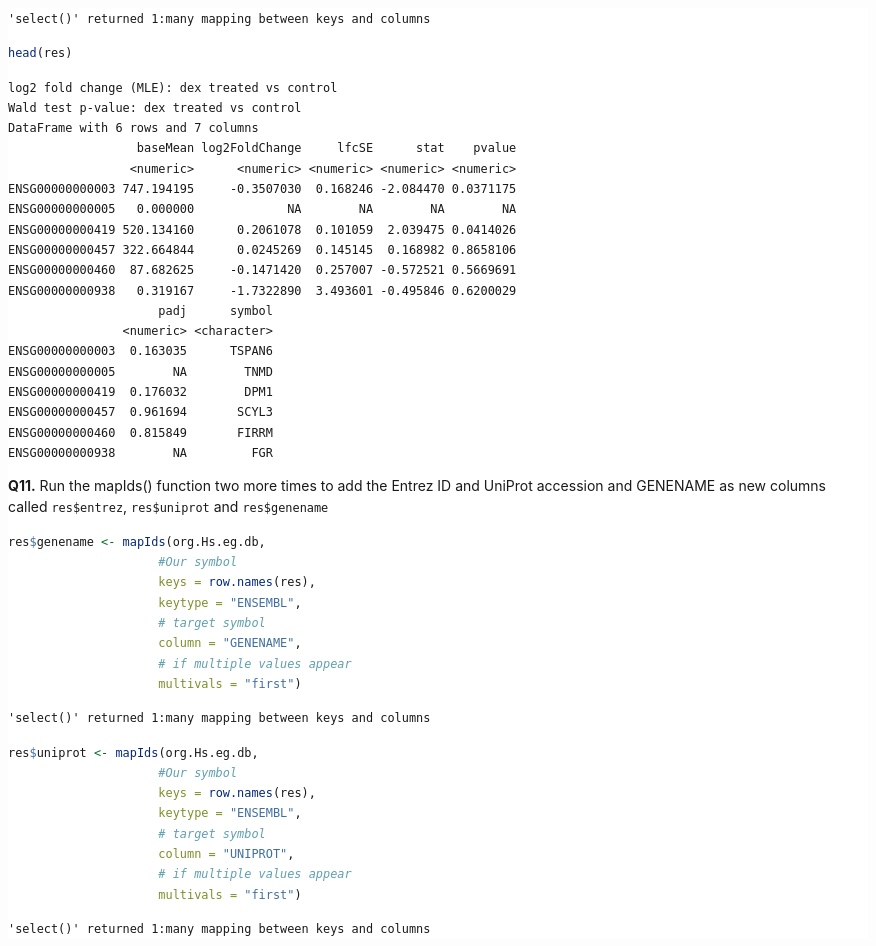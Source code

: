     'select()' returned 1:many mapping between keys and columns

``` r
head(res)
```

    log2 fold change (MLE): dex treated vs control 
    Wald test p-value: dex treated vs control 
    DataFrame with 6 rows and 7 columns
                      baseMean log2FoldChange     lfcSE      stat    pvalue
                     <numeric>      <numeric> <numeric> <numeric> <numeric>
    ENSG00000000003 747.194195     -0.3507030  0.168246 -2.084470 0.0371175
    ENSG00000000005   0.000000             NA        NA        NA        NA
    ENSG00000000419 520.134160      0.2061078  0.101059  2.039475 0.0414026
    ENSG00000000457 322.664844      0.0245269  0.145145  0.168982 0.8658106
    ENSG00000000460  87.682625     -0.1471420  0.257007 -0.572521 0.5669691
    ENSG00000000938   0.319167     -1.7322890  3.493601 -0.495846 0.6200029
                         padj      symbol
                    <numeric> <character>
    ENSG00000000003  0.163035      TSPAN6
    ENSG00000000005        NA        TNMD
    ENSG00000000419  0.176032        DPM1
    ENSG00000000457  0.961694       SCYL3
    ENSG00000000460  0.815849       FIRRM
    ENSG00000000938        NA         FGR

**Q11.** Run the mapIds() function two more times to add the Entrez ID
and UniProt accession and GENENAME as new columns called `res$entrez`,
`res$uniprot` and `res$genename`

``` r
res$genename <- mapIds(org.Hs.eg.db, 
                     #Our symbol
                     keys = row.names(res),
                     keytype = "ENSEMBL",
                     # target symbol
                     column = "GENENAME",
                     # if multiple values appear
                     multivals = "first")
```

    'select()' returned 1:many mapping between keys and columns

``` r
res$uniprot <- mapIds(org.Hs.eg.db, 
                     #Our symbol
                     keys = row.names(res),
                     keytype = "ENSEMBL",
                     # target symbol
                     column = "UNIPROT",
                     # if multiple values appear
                     multivals = "first")
```

    'select()' returned 1:many mapping between keys and columns
